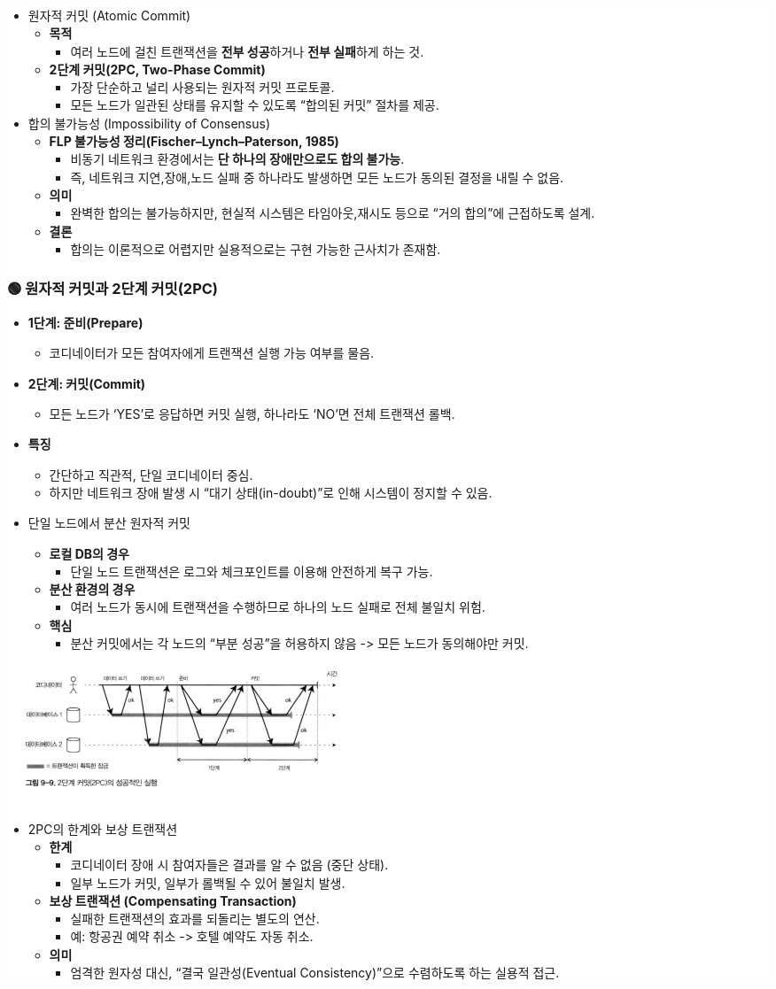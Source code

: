 - 원자적 커밋 (Atomic Commit)
  - **목적**
      - 여러 노드에 걸친 트랜잭션을 **전부 성공**하거나 **전부 실패**하게 하는 것.
  - **2단계 커밋(2PC, Two-Phase Commit)**
      - 가장 단순하고 널리 사용되는 원자적 커밋 프로토콜.
      - 모든 노드가 일관된 상태를 유지할 수 있도록 “합의된 커밋” 절차를 제공.
- 합의 불가능성 (Impossibility of Consensus)
  - **FLP 불가능성 정리(Fischer–Lynch–Paterson, 1985)**
      - 비동기 네트워크 환경에서는 **단 하나의 장애만으로도 합의 불가능**.
      - 즉, 네트워크 지연,장애,노드 실패 중 하나라도 발생하면 모든 노드가 동의된 결정을 내릴 수 없음.
  - **의미**
      - 완벽한 합의는 불가능하지만, 현실적 시스템은 타임아웃,재시도 등으로 “거의 합의”에 근접하도록 설계.
  - **결론**
      - 합의는 이론적으로 어렵지만 실용적으로는 구현 가능한 근사치가 존재함.

### 🟢 원자적 커밋과 2단계 커밋(2PC)
- **1단계: 준비(Prepare)**
    - 코디네이터가 모든 참여자에게 트랜잭션 실행 가능 여부를 물음.
- **2단계: 커밋(Commit)**
    - 모든 노드가 ‘YES’로 응답하면 커밋 실행, 하나라도 ‘NO’면 전체 트랜잭션 롤백.
- **특징**
    - 간단하고 직관적, 단일 코디네이터 중심.
    - 하지만 네트워크 장애 발생 시 “대기 상태(in-doubt)”로 인해 시스템이 정지할 수 있음.

- 단일 노드에서 분산 원자적 커밋
  - **로컬 DB의 경우**
      - 단일 노드 트랜잭션은 로그와 체크포인트를 이용해 안전하게 복구 가능.
  - **분산 환경의 경우**
      - 여러 노드가 동시에 트랜잭션을 수행하므로 하나의 노드 실패로 전체 불일치 위험.
  - **핵심**
      - 분산 커밋에서는 각 노드의 “부분 성공”을 허용하지 않음 -> 모든 노드가 동의해야만 커밋.

![img.png](9-9.png)

- 2PC의 한계와 보상 트랜잭션
  - **한계**
      - 코디네이터 장애 시 참여자들은 결과를 알 수 없음 (중단 상태).
      - 일부 노드가 커밋, 일부가 롤백될 수 있어 불일치 발생.
  - **보상 트랜잭션 (Compensating Transaction)**
      - 실패한 트랜잭션의 효과를 되돌리는 별도의 연산.
      - 예: 항공권 예약 취소 -> 호텔 예약도 자동 취소.
  - **의미**
      - 엄격한 원자성 대신, “결국 일관성(Eventual Consistency)”으로 수렴하도록 하는 실용적 접근.
